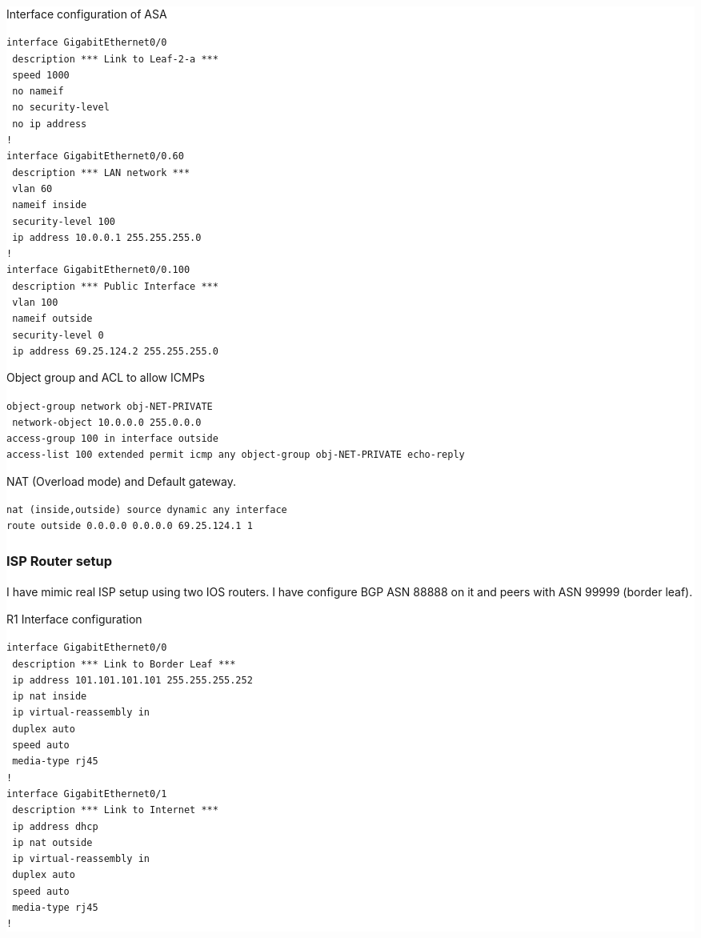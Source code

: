 Interface configuration of ASA

```
interface GigabitEthernet0/0
 description *** Link to Leaf-2-a ***
 speed 1000
 no nameif
 no security-level
 no ip address
!
interface GigabitEthernet0/0.60
 description *** LAN network ***
 vlan 60      
 nameif inside
 security-level 100
 ip address 10.0.0.1 255.255.255.0 
!             
interface GigabitEthernet0/0.100
 description *** Public Interface ***
 vlan 100     
 nameif outside
 security-level 0
 ip address 69.25.124.2 255.255.255.0 
```

Object group and ACL to allow ICMPs 

```
object-group network obj-NET-PRIVATE
 network-object 10.0.0.0 255.0.0.0
access-group 100 in interface outside
access-list 100 extended permit icmp any object-group obj-NET-PRIVATE echo-reply 
```

NAT (Overload mode) and Default gateway. 

```
nat (inside,outside) source dynamic any interface
route outside 0.0.0.0 0.0.0.0 69.25.124.1 1
```

### ISP Router setup 

I have mimic real ISP setup using two IOS routers. I have configure BGP ASN 88888 on it and peers with ASN 99999 (border leaf). 

R1 Interface configuration

```
interface GigabitEthernet0/0
 description *** Link to Border Leaf ***
 ip address 101.101.101.101 255.255.255.252
 ip nat inside
 ip virtual-reassembly in
 duplex auto
 speed auto
 media-type rj45
!
interface GigabitEthernet0/1
 description *** Link to Internet ***
 ip address dhcp
 ip nat outside
 ip virtual-reassembly in
 duplex auto
 speed auto
 media-type rj45
!         
```
